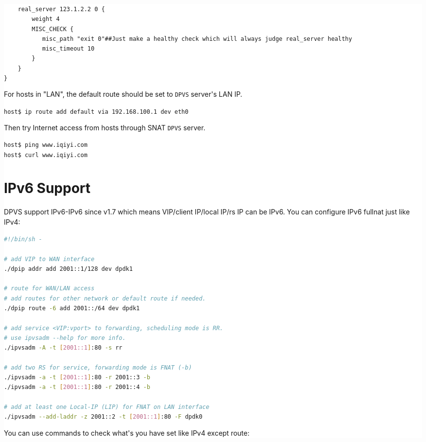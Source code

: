 ```
    real_server 123.1.2.2 0 {
        weight 4
        MISC_CHECK {
           misc_path "exit 0"##Just make a healthy check which will always judge real_server healthy
           misc_timeout 10
        }
    }
}
```

For hosts in "LAN", the default route should be set to `DPVS` server's LAN IP.

```bash
host$ ip route add default via 192.168.100.1 dev eth0
```

Then try Internet access from hosts through SNAT `DPVS` server.

```bash
host$ ping www.iqiyi.com
host$ curl www.iqiyi.com
```

<a id='ipv6_support'/>

# IPv6 Support

DPVS support IPv6-IPv6 since v1.7 which means VIP/client IP/local IP/rs IP can be IPv6. You can configure IPv6 fullnat just like IPv4:

```bash
#!/bin/sh -

# add VIP to WAN interface
./dpip addr add 2001::1/128 dev dpdk1

# route for WAN/LAN access
# add routes for other network or default route if needed.
./dpip route -6 add 2001::/64 dev dpdk1

# add service <VIP:vport> to forwarding, scheduling mode is RR.
# use ipvsadm --help for more info.
./ipvsadm -A -t [2001::1]:80 -s rr

# add two RS for service, forwarding mode is FNAT (-b)
./ipvsadm -a -t [2001::1]:80 -r 2001::3 -b
./ipvsadm -a -t [2001::1]:80 -r 2001::4 -b

# add at least one Local-IP (LIP) for FNAT on LAN interface
./ipvsadm --add-laddr -z 2001::2 -t [2001::1]:80 -F dpdk0
```
You can use commands to check what's you have set like IPv4 except route:
